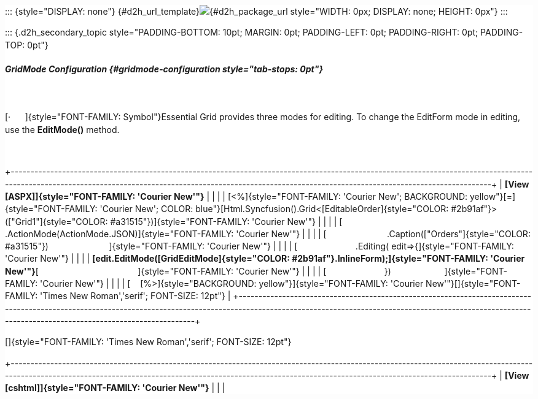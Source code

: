 ::: {style="DISPLAY: none"}
[](ms-xhelp:///?Id=d2h_url_template){#d2h_url_template}![](!package_url!){#d2h_package_url style="WIDTH: 0px; DISPLAY: none; HEIGHT: 0px"}
:::

::: {.d2h_secondary_topic style="PADDING-BOTTOM: 10pt; MARGIN: 0pt; PADDING-LEFT: 0pt; PADDING-RIGHT: 0pt; PADDING-TOP: 0pt"}
##### GridMode Configuration {#gridmode-configuration style="tab-stops: 0pt"}

 

[·      ]{style="FONT-FAMILY: Symbol"}Essential Grid provides three modes for editing. To change the EditForm mode in editing, use the **EditMode()** method.

 

+---------------------------------------------------------------------------------------------------------------------------------------------------------------------------------------------------------------------------------------------------------------+
| **[View \[ASPX\]]{style="FONT-FAMILY: 'Courier New'"}**                                                                                                                                                                                                       |
|                                                                                                                                                                                                                                                               |
| [\<%]{style="FONT-FAMILY: 'Courier New'; BACKGROUND: yellow"}[=]{style="FONT-FAMILY: 'Courier New'; COLOR: blue"}[Html.Syncfusion().Grid\<[EditableOrder]{style="COLOR: #2b91af"}\>([\"Grid1\"]{style="COLOR: #a31515"})]{style="FONT-FAMILY: 'Courier New'"} |
|                                                                                                                                                                                                                                                               |
| [                         .ActionMode(ActionMode.JSON)]{style="FONT-FAMILY: 'Courier New'"}                                                                                                                                                                   |
|                                                                                                                                                                                                                                                               |
| [                         .Caption([\"Orders\"]{style="COLOR: #a31515"})                         ]{style="FONT-FAMILY: 'Courier New'"}                                                                                                                        |
|                                                                                                                                                                                                                                                               |
| [                        .Editing( edit=\>{]{style="FONT-FAMILY: 'Courier New'"}                                                                                                                                                                              |
|                                                                                                                                                                                                                                                               |
| **[edit.EditMode([GridEditMode]{style="COLOR: #2b91af"}.InlineForm);]{style="FONT-FAMILY: 'Courier New'"}**[                                         ]{style="FONT-FAMILY: 'Courier New'"}                                                                    |
|                                                                                                                                                                                                                                                               |
| [                        })                      ]{style="FONT-FAMILY: 'Courier New'"}                                                                                                                                                                        |
|                                                                                                                                                                                                                                                               |
| [    [%\>]{style="BACKGROUND: yellow"}]{style="FONT-FAMILY: 'Courier New'"}[]{style="FONT-FAMILY: 'Times New Roman','serif'; FONT-SIZE: 12pt"}                                                                                                                |
+---------------------------------------------------------------------------------------------------------------------------------------------------------------------------------------------------------------------------------------------------------------+

[]{style="FONT-FAMILY: 'Times New Roman','serif'; FONT-SIZE: 12pt"} 

+---------------------------------------------------------------------------------------------------------------------------------------------------------------------------------------------------------------------------------------------------------------+
| **[View \[cshtml\]]{style="FONT-FAMILY: 'Courier New'"}**                                                                                                                                                                                                     |
|                                                                                                                                                                                                                                                               |